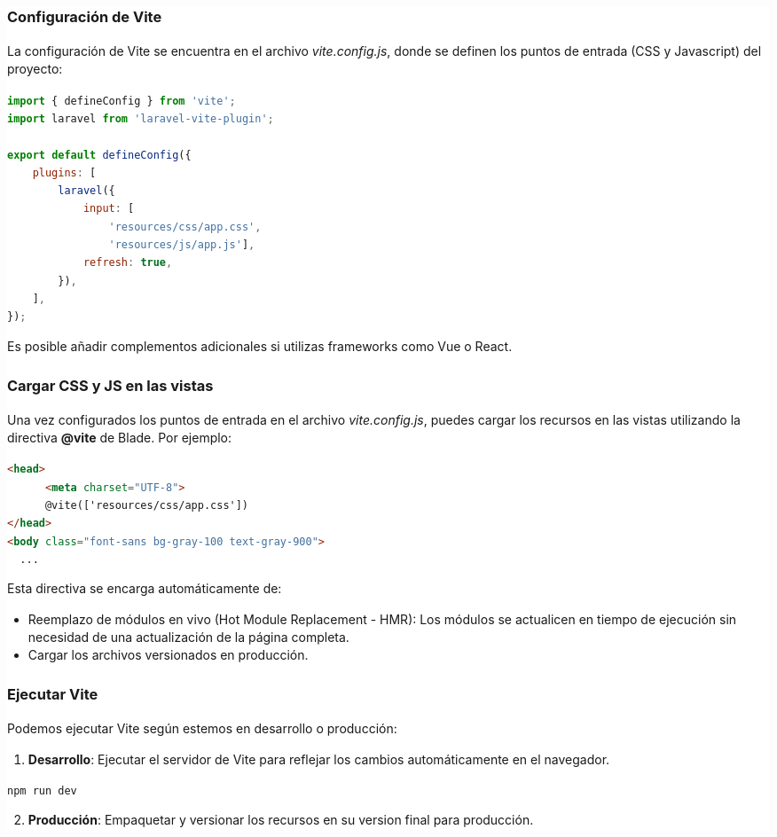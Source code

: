 ### Configuración de Vite

La configuración de Vite se encuentra en el archivo *vite.config.js*, donde se definen los puntos de entrada (CSS y Javascript) del proyecto:

``` js
import { defineConfig } from 'vite';
import laravel from 'laravel-vite-plugin';

export default defineConfig({
    plugins: [
        laravel({
            input: [
                'resources/css/app.css', 
                'resources/js/app.js'],
            refresh: true,
        }),
    ],
});
```

Es posible añadir complementos adicionales si utilizas frameworks como Vue o React.

### Cargar CSS y JS en las vistas

Una vez configurados los puntos de entrada en el archivo *vite.config.js*, puedes cargar los recursos en las vistas utilizando la directiva **@vite** de Blade. Por ejemplo:

``` html
<head>
      <meta charset="UTF-8">
      @vite(['resources/css/app.css'])
</head>
<body class="font-sans bg-gray-100 text-gray-900">
  ...
```

Esta directiva se encarga automáticamente de: 

- Reemplazo de módulos en vivo (Hot Module Replacement - HMR): Los módulos se actualicen en tiempo de ejecución sin necesidad de una actualización de la página completa.
- Cargar los archivos versionados en producción.

### Ejecutar Vite

Podemos ejecutar Vite según estemos en desarrollo o producción:

1. **Desarrollo**: Ejecutar el servidor de Vite para reflejar los cambios automáticamente en el navegador.

``` bash
npm run dev
```

2. **Producción**: Empaquetar y versionar los recursos en su version final para producción.
